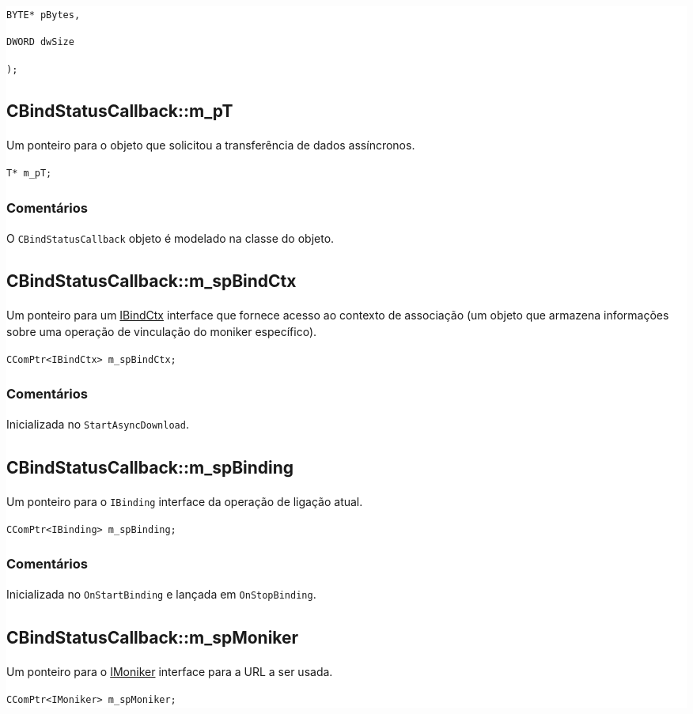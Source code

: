  `BYTE* pBytes,`  
  
 `DWORD dwSize`  
  
 `);`  
  
##  <a name="a-namempta--cbindstatuscallbackmpt"></a><a name="m_pt"></a>CBindStatusCallback::m_pT  
 Um ponteiro para o objeto que solicitou a transferência de dados assíncronos.  
  
```
T* m_pT;
```  
  
### <a name="remarks"></a>Comentários  
 O `CBindStatusCallback` objeto é modelado na classe do objeto.  
  
##  <a name="a-namemspbindctxa--cbindstatuscallbackmspbindctx"></a><a name="m_spbindctx"></a>CBindStatusCallback::m_spBindCtx  
 Um ponteiro para um [IBindCtx](http://msdn.microsoft.com/library/windows/desktop/ms693755) interface que fornece acesso ao contexto de associação (um objeto que armazena informações sobre uma operação de vinculação do moniker específico).  
  
```
CComPtr<IBindCtx> m_spBindCtx;
```  
  
### <a name="remarks"></a>Comentários  
 Inicializada no `StartAsyncDownload`.  
  
##  <a name="a-namemspbindinga--cbindstatuscallbackmspbinding"></a><a name="m_spbinding"></a>CBindStatusCallback::m_spBinding  
 Um ponteiro para o `IBinding` interface da operação de ligação atual.  
  
```
CComPtr<IBinding> m_spBinding;
```  
  
### <a name="remarks"></a>Comentários  
 Inicializada no `OnStartBinding` e lançada em `OnStopBinding`.  
  
##  <a name="a-namemspmonikera--cbindstatuscallbackmspmoniker"></a><a name="m_spmoniker"></a>CBindStatusCallback::m_spMoniker  
 Um ponteiro para o [IMoniker](http://msdn.microsoft.com/library/windows/desktop/ms679705) interface para a URL a ser usada.  
  
```
CComPtr<IMoniker> m_spMoniker;
```  
  